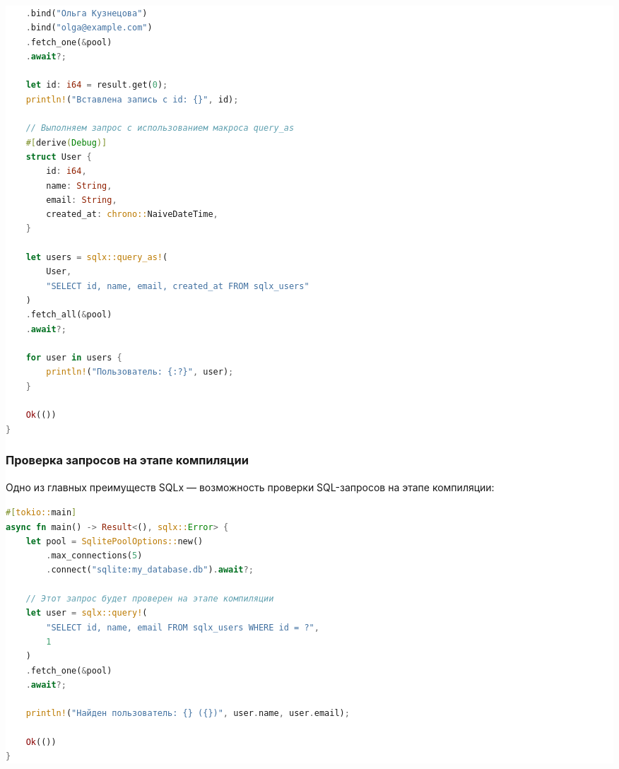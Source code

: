 ```rust
    .bind("Ольга Кузнецова")
    .bind("olga@example.com")
    .fetch_one(&pool)
    .await?;
    
    let id: i64 = result.get(0);
    println!("Вставлена запись с id: {}", id);
    
    // Выполняем запрос с использованием макроса query_as
    #[derive(Debug)]
    struct User {
        id: i64,
        name: String,
        email: String,
        created_at: chrono::NaiveDateTime,
    }
    
    let users = sqlx::query_as!(
        User,
        "SELECT id, name, email, created_at FROM sqlx_users"
    )
    .fetch_all(&pool)
    .await?;
    
    for user in users {
        println!("Пользователь: {:?}", user);
    }
    
    Ok(())
}
```

### Проверка запросов на этапе компиляции

Одно из главных преимуществ SQLx — возможность проверки SQL-запросов на этапе компиляции:

```rust
#[tokio::main]
async fn main() -> Result<(), sqlx::Error> {
    let pool = SqlitePoolOptions::new()
        .max_connections(5)
        .connect("sqlite:my_database.db").await?;
    
    // Этот запрос будет проверен на этапе компиляции
    let user = sqlx::query!(
        "SELECT id, name, email FROM sqlx_users WHERE id = ?",
        1
    )
    .fetch_one(&pool)
    .await?;
    
    println!("Найден пользователь: {} ({})", user.name, user.email);
    
    Ok(())
}
```
